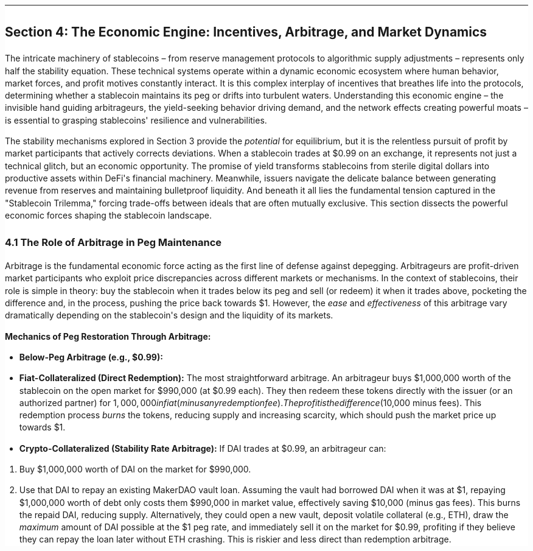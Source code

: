 

---





## Section 4: The Economic Engine: Incentives, Arbitrage, and Market Dynamics

The intricate machinery of stablecoins – from reserve management protocols to algorithmic supply adjustments – represents only half the stability equation. These technical systems operate within a dynamic economic ecosystem where human behavior, market forces, and profit motives constantly interact. It is this complex interplay of incentives that breathes life into the protocols, determining whether a stablecoin maintains its peg or drifts into turbulent waters. Understanding this economic engine – the invisible hand guiding arbitrageurs, the yield-seeking behavior driving demand, and the network effects creating powerful moats – is essential to grasping stablecoins' resilience and vulnerabilities.

The stability mechanisms explored in Section 3 provide the *potential* for equilibrium, but it is the relentless pursuit of profit by market participants that actively corrects deviations. When a stablecoin trades at $0.99 on an exchange, it represents not just a technical glitch, but an economic opportunity. The promise of yield transforms stablecoins from sterile digital dollars into productive assets within DeFi's financial machinery. Meanwhile, issuers navigate the delicate balance between generating revenue from reserves and maintaining bulletproof liquidity. And beneath it all lies the fundamental tension captured in the "Stablecoin Trilemma," forcing trade-offs between ideals that are often mutually exclusive. This section dissects the powerful economic forces shaping the stablecoin landscape.

### 4.1 The Role of Arbitrage in Peg Maintenance

Arbitrage is the fundamental economic force acting as the first line of defense against depegging. Arbitrageurs are profit-driven market participants who exploit price discrepancies across different markets or mechanisms. In the context of stablecoins, their role is simple in theory: buy the stablecoin when it trades below its peg and sell (or redeem) it when it trades above, pocketing the difference and, in the process, pushing the price back towards $1. However, the *ease* and *effectiveness* of this arbitrage vary dramatically depending on the stablecoin's design and the liquidity of its markets.

**Mechanics of Peg Restoration Through Arbitrage:**

*   **Below-Peg Arbitrage (e.g., $0.99):**

*   **Fiat-Collateralized (Direct Redemption):** The most straightforward arbitrage. An arbitrageur buys $1,000,000 worth of the stablecoin on the open market for $990,000 (at $0.99 each). They then redeem these tokens directly with the issuer (or an authorized partner) for $1,000,000 in fiat (minus any redemption fee). The profit is the difference ($10,000 minus fees). This redemption process *burns* the tokens, reducing supply and increasing scarcity, which should push the market price up towards $1.

*   **Crypto-Collateralized (Stability Rate Arbitrage):** If DAI trades at $0.99, an arbitrageur can:

1.  Buy $1,000,000 worth of DAI on the market for $990,000.

2.  Use that DAI to repay an existing MakerDAO vault loan. Assuming the vault had borrowed DAI when it was at $1, repaying $1,000,000 worth of debt only costs them $990,000 in market value, effectively saving $10,000 (minus gas fees). This burns the repaid DAI, reducing supply. Alternatively, they could open a new vault, deposit volatile collateral (e.g., ETH), draw the *maximum* amount of DAI possible at the $1 peg rate, and immediately sell it on the market for $0.99, profiting if they believe they can repay the loan later without ETH crashing. This is riskier and less direct than redemption arbitrage.
